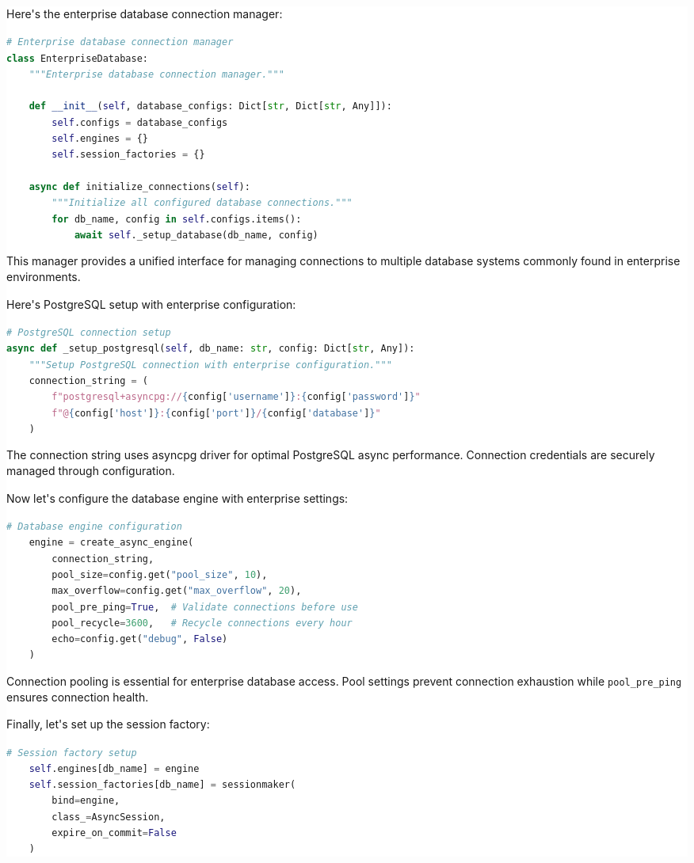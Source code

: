 Here's the enterprise database connection manager:

```python
# Enterprise database connection manager
class EnterpriseDatabase:
    """Enterprise database connection manager."""
    
    def __init__(self, database_configs: Dict[str, Dict[str, Any]]):
        self.configs = database_configs
        self.engines = {}
        self.session_factories = {}
        
    async def initialize_connections(self):
        """Initialize all configured database connections."""
        for db_name, config in self.configs.items():
            await self._setup_database(db_name, config)
```

This manager provides a unified interface for managing connections to multiple database systems commonly found in enterprise environments.

Here's PostgreSQL setup with enterprise configuration:

```python
# PostgreSQL connection setup
async def _setup_postgresql(self, db_name: str, config: Dict[str, Any]):
    """Setup PostgreSQL connection with enterprise configuration."""
    connection_string = (
        f"postgresql+asyncpg://{config['username']}:{config['password']}"
        f"@{config['host']}:{config['port']}/{config['database']}"
    )
```

The connection string uses asyncpg driver for optimal PostgreSQL async performance. Connection credentials are securely managed through configuration.

Now let's configure the database engine with enterprise settings:

```python
# Database engine configuration
    engine = create_async_engine(
        connection_string,
        pool_size=config.get("pool_size", 10),
        max_overflow=config.get("max_overflow", 20),
        pool_pre_ping=True,  # Validate connections before use
        pool_recycle=3600,   # Recycle connections every hour
        echo=config.get("debug", False)
    )
```

Connection pooling is essential for enterprise database access. Pool settings prevent connection exhaustion while `pool_pre_ping` ensures connection health.

Finally, let's set up the session factory:

```python
# Session factory setup
    self.engines[db_name] = engine
    self.session_factories[db_name] = sessionmaker(
        bind=engine,
        class_=AsyncSession,
        expire_on_commit=False
    )
```
